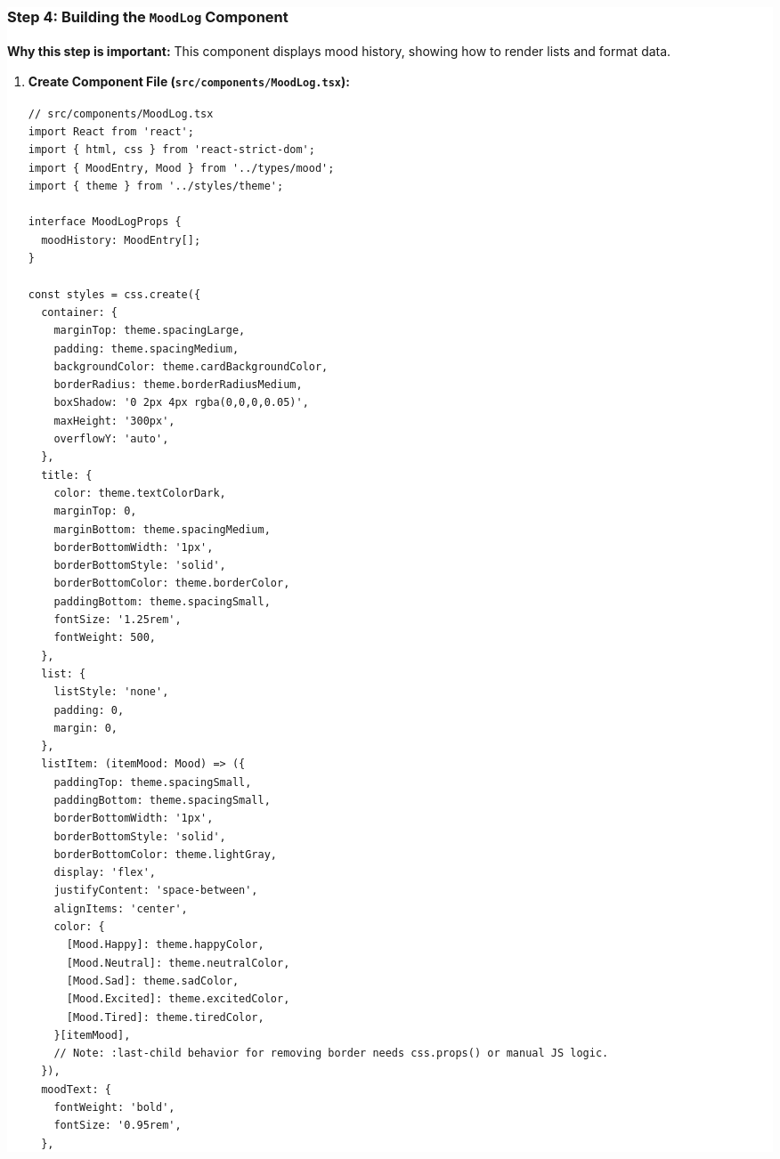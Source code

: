 ### Step 4: Building the `MoodLog` Component

**Why this step is important:**
This component displays mood history, showing how to render lists and format data.

1.  **Create Component File (`src/components/MoodLog.tsx`):**
    ```tsx
    // src/components/MoodLog.tsx
    import React from 'react';
    import { html, css } from 'react-strict-dom';
    import { MoodEntry, Mood } from '../types/mood';
    import { theme } from '../styles/theme';

    interface MoodLogProps {
      moodHistory: MoodEntry[];
    }

    const styles = css.create({
      container: {
        marginTop: theme.spacingLarge,
        padding: theme.spacingMedium,
        backgroundColor: theme.cardBackgroundColor,
        borderRadius: theme.borderRadiusMedium,
        boxShadow: '0 2px 4px rgba(0,0,0,0.05)',
        maxHeight: '300px',
        overflowY: 'auto',
      },
      title: {
        color: theme.textColorDark,
        marginTop: 0,
        marginBottom: theme.spacingMedium,
        borderBottomWidth: '1px',
        borderBottomStyle: 'solid',
        borderBottomColor: theme.borderColor,
        paddingBottom: theme.spacingSmall,
        fontSize: '1.25rem',
        fontWeight: 500,
      },
      list: {
        listStyle: 'none',
        padding: 0,
        margin: 0,
      },
      listItem: (itemMood: Mood) => ({
        paddingTop: theme.spacingSmall,
        paddingBottom: theme.spacingSmall,
        borderBottomWidth: '1px',
        borderBottomStyle: 'solid',
        borderBottomColor: theme.lightGray,
        display: 'flex',
        justifyContent: 'space-between',
        alignItems: 'center',
        color: {
          [Mood.Happy]: theme.happyColor,
          [Mood.Neutral]: theme.neutralColor,
          [Mood.Sad]: theme.sadColor,
          [Mood.Excited]: theme.excitedColor,
          [Mood.Tired]: theme.tiredColor,
        }[itemMood],
        // Note: :last-child behavior for removing border needs css.props() or manual JS logic.
      }),
      moodText: {
        fontWeight: 'bold',
        fontSize: '0.95rem',
      },